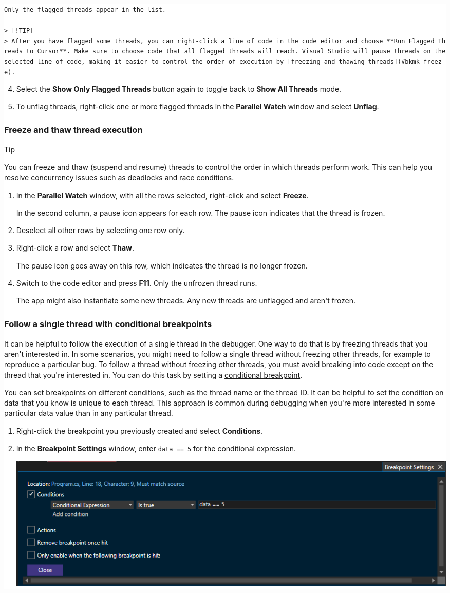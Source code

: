     Only the flagged threads appear in the list.

    > [!TIP]
    > After you have flagged some threads, you can right-click a line of code in the code editor and choose **Run Flagged Threads to Cursor**. Make sure to choose code that all flagged threads will reach. Visual Studio will pause threads on the selected line of code, making it easier to control the order of execution by [freezing and thawing threads](#bkmk_freeze).

4. Select the **Show Only Flagged Threads** button again to toggle back to **Show All Threads** mode.

5. To unflag threads, right-click one or more flagged threads in the **Parallel Watch** window and select **Unflag**.

### <a name="bkmk_freeze"></a> Freeze and thaw thread execution

> [!TIP]
> You can freeze and thaw (suspend and resume) threads to control the order in which threads perform work. This can help you resolve concurrency issues such as deadlocks and race conditions.

1. In the **Parallel Watch** window, with all the rows selected, right-click and select **Freeze**.

    In the second column, a pause icon appears for each row. The pause icon indicates that the thread is frozen.

2. Deselect all other rows by selecting one row only.

3. Right-click a row and select **Thaw**.

    The pause icon goes away on this row, which indicates the thread is no longer frozen.

4. Switch to the code editor and press **F11**. Only the unfrozen thread runs.

    The app might also instantiate some new threads. Any new threads are unflagged and aren't frozen.

### <a name="bkmk_follow_a_thread"></a> Follow a single thread with conditional breakpoints

It can be helpful to follow the execution of a single thread in the debugger. One way to do that is by freezing threads that you aren't interested in. In some scenarios, you might need to follow a single thread without freezing other threads, for example to reproduce a particular bug. To follow a thread without freezing other threads, you must avoid breaking into code except on the thread that you're interested in. You can do this task by setting a [conditional breakpoint](../debugger/using-breakpoints.md#BKMK_Specify_a_breakpoint_condition_using_a_code_expression).

You can set breakpoints on different conditions, such as the thread name or the thread ID. It can be helpful to set the condition on data that you know is unique to each thread. This approach is common during debugging when you're more interested in some particular data value than in any particular thread.

1. Right-click the breakpoint you previously created and select **Conditions**.

2. In the **Breakpoint Settings** window, enter `data == 5` for the conditional expression.

    ![Conditional Breakpoint](../debugger/media/dbg-multithreaded-conditional-breakpoint.png "ConditionalBreakpoint")
